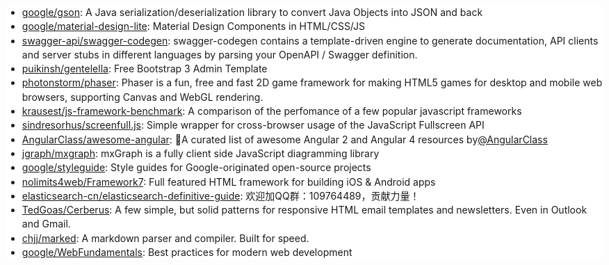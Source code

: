 * [google/gson](https://github.com/google/gson): A Java serialization/deserialization library to convert Java Objects into JSON and back
* [google/material-design-lite](https://github.com/google/material-design-lite): Material Design Components in HTML/CSS/JS
* [swagger-api/swagger-codegen](https://github.com/swagger-api/swagger-codegen): swagger-codegen contains a template-driven engine to generate documentation, API clients and server stubs in different languages by parsing your OpenAPI / Swagger definition.
* [puikinsh/gentelella](https://github.com/puikinsh/gentelella): Free Bootstrap 3 Admin Template
* [photonstorm/phaser](https://github.com/photonstorm/phaser): Phaser is a fun, free and fast 2D game framework for making HTML5 games for desktop and mobile web browsers, supporting Canvas and WebGL rendering.
* [krausest/js-framework-benchmark](https://github.com/krausest/js-framework-benchmark): A comparison of the perfomance of a few popular javascript frameworks
* [sindresorhus/screenfull.js](https://github.com/sindresorhus/screenfull.js): Simple wrapper for cross-browser usage of the JavaScript Fullscreen API
* [AngularClass/awesome-angular](https://github.com/AngularClass/awesome-angular): <g-emoji alias="page_facing_up" fallback-src="https://assets-cdn.github.com/images/icons/emoji/unicode/1f4c4.png" ios-version="6.0">📄</g-emoji>A curated list of awesome Angular 2 and Angular 4 resources by<a class="user-mention" href="https://github.com/AngularClass">@AngularClass</a>
* [jgraph/mxgraph](https://github.com/jgraph/mxgraph): mxGraph is a fully client side JavaScript diagramming library
* [google/styleguide](https://github.com/google/styleguide): Style guides for Google-originated open-source projects
* [nolimits4web/Framework7](https://github.com/nolimits4web/Framework7): Full featured HTML framework for building iOS & Android apps
* [elasticsearch-cn/elasticsearch-definitive-guide](https://github.com/elasticsearch-cn/elasticsearch-definitive-guide): 欢迎加QQ群：109764489，贡献力量！
* [TedGoas/Cerberus](https://github.com/TedGoas/Cerberus): A few simple, but solid patterns for responsive HTML email templates and newsletters. Even in Outlook and Gmail.
* [chjj/marked](https://github.com/chjj/marked): A markdown parser and compiler. Built for speed.
* [google/WebFundamentals](https://github.com/google/WebFundamentals): Best practices for modern web development
